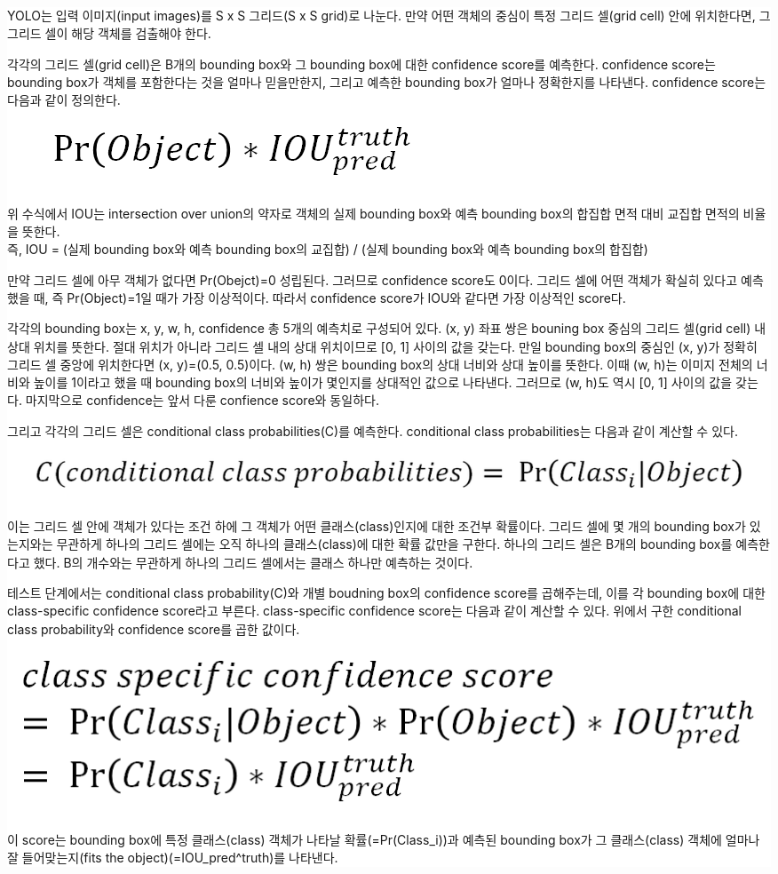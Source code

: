 YOLO는 입력 이미지(input images)를 S x S 그리드(S x S grid)로 나눈다. 만약 어떤 객체의 중심이 특정 그리드 셀(grid cell) 안에 위치한다면, 그 그리드 셀이 해당 객체를 검출해야 한다.

각각의 그리드 셀(grid cell)은 B개의 bounding box와 그 bounding box에 대한 confidence score를 예측한다. confidence score는 bounding box가 객체를 포함한다는 것을 얼마나 믿을만한지, 그리고 예측한 bounding box가 얼마나 정확한지를 나타낸다. confidence score는 다음과 같이 정의한다.  

![confidence 수식](../../static/Yolo/Yolo_confidence_math.png)  

위 수식에서 IOU는 intersection over union의 약자로 객체의 실제 bounding box와 예측 bounding box의 합집합 면적 대비 교집합 면적의 비율을 뜻한다.  
즉, IOU = (실제 bounding box와 예측 bounding box의 교집합) / (실제 bounding box와 예측 bounding box의 합집합)  

만약 그리드 셀에 아무 객체가 없다면 Pr(Obejct)=0 성립된다. 그러므로 confidence score도 0이다. 그리드 셀에 어떤 객체가 확실히 있다고 예측했을 때, 즉 Pr(Object)=1일 때가 가장 이상적이다. 따라서 confidence score가 IOU와 같다면 가장 이상적인 score다.

각각의 bounding box는 x, y, w, h, confidence 총 5개의 예측치로 구성되어 있다. (x, y) 좌표 쌍은 bouning box 중심의 그리드 셀(grid cell) 내 상대 위치를 뜻한다. 절대 위치가 아니라 그리드 셀 내의 상대 위치이므로 [0, 1] 사이의 값을 갖는다. 만일 bounding box의 중심인 (x, y)가 정확히 그리드 셀 중앙에 위치한다면 (x, y)=(0.5, 0.5)이다. (w, h) 쌍은 bounding box의 상대 너비와 상대 높이를 뜻한다. 이때 (w, h)는 이미지 전체의 너비와 높이를 1이라고 했을 때 bounding box의 너비와 높이가 몇인지를 상대적인 값으로 나타낸다. 그러므로 (w, h)도 역시 [0, 1] 사이의 값을 갖는다. 마지막으로 confidence는 앞서 다룬 confience score와 동일하다.  

그리고 각각의 그리드 셀은 conditional class probabilities(C)를 예측한다. conditional class probabilities는 다음과 같이 계산할 수 있다.  

![class confidence 수식](../../static/Yolo/Yolo_classConf_math.png)  

이는 그리드 셀 안에 객체가 있다는 조건 하에 그 객체가 어떤 클래스(class)인지에 대한 조건부 확률이다. 그리드 셀에 몇 개의 bounding box가 있는지와는 무관하게 하나의 그리드 셀에는 오직 하나의 클래스(class)에 대한 확률 값만을 구한다. 하나의 그리드 셀은 B개의 bounding box를 예측한다고 했다. B의 개수와는 무관하게 하나의 그리드 셀에서는 클래스 하나만 예측하는 것이다.

테스트 단계에서는 conditional class probability(C)와 개별 boudning box의 confidence score를 곱해주는데, 이를 각 bounding box에 대한 class-specific confidence score라고 부른다. class-specific confidence score는 다음과 같이 계산할 수 있다. 위에서 구한 conditional class probability와 confidence score를 곱한 값이다.  

![class confidence score 수식](../../static/Yolo/Yolo_classConfScore_math.png)  

이 score는 bounding box에 특정 클래스(class) 객체가 나타날 확률(=Pr(Class_i))과 예측된 bounding box가 그 클래스(class) 객체에 얼마나 잘 들어맞는지(fits the object)(=IOU_pred^truth)를 나타낸다.  
